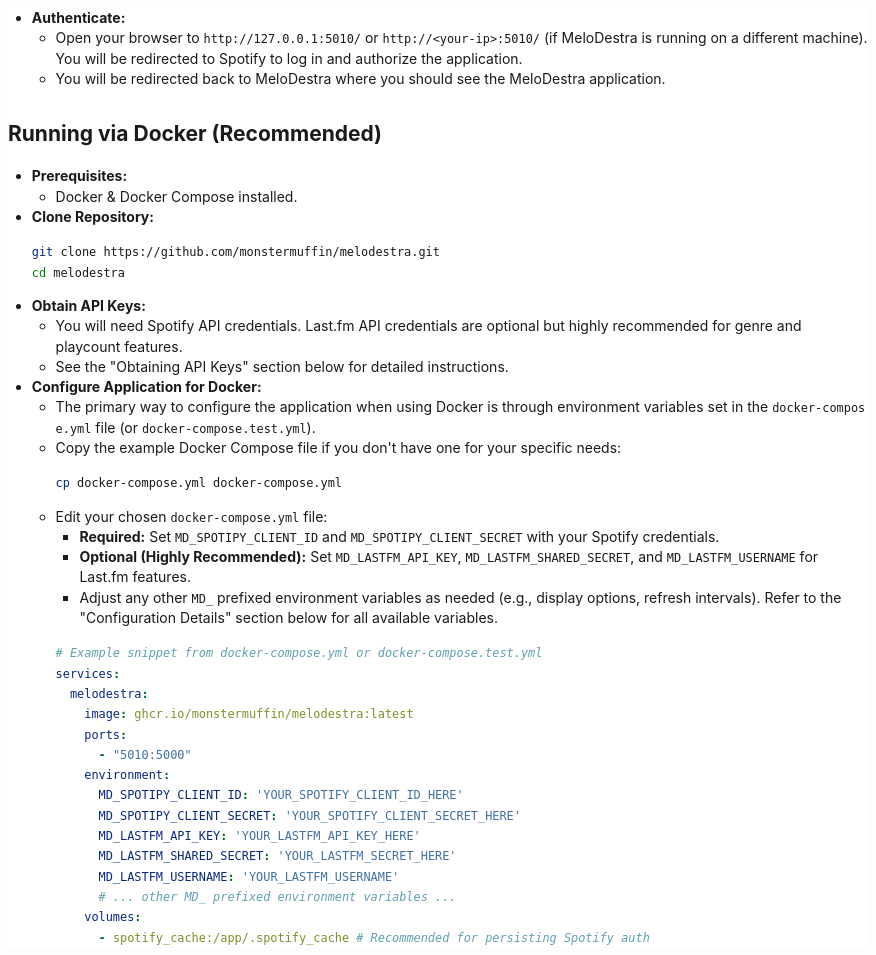 -  **Authenticate:** 
    - Open your browser to `http://127.0.0.1:5010/` or `http://<your-ip>:5010/` (if MeloDestra is running on a different machine). You will be redirected to Spotify to log in and authorize the application.
    - You will be redirected back to MeloDestra where you should see the MeloDestra application.


## Running via Docker (Recommended)

-   **Prerequisites:**
    -   Docker & Docker Compose installed.
-   **Clone Repository:**
    ```bash
    git clone https://github.com/monstermuffin/melodestra.git
    cd melodestra
    ```
-   **Obtain API Keys:**
    -   You will need Spotify API credentials. Last.fm API credentials are optional but highly recommended for genre and playcount features.
    -   See the "Obtaining API Keys" section below for detailed instructions.
-   **Configure Application for Docker:**
    -   The primary way to configure the application when using Docker is through environment variables set in the `docker-compose.yml` file (or `docker-compose.test.yml`).
    -   Copy the example Docker Compose file if you don't have one for your specific needs:
        ```bash
        cp docker-compose.yml docker-compose.yml
        ```
    -   Edit your chosen `docker-compose.yml` file:
        -   **Required:** Set `MD_SPOTIPY_CLIENT_ID` and `MD_SPOTIPY_CLIENT_SECRET` with your Spotify credentials.
        -   **Optional (Highly Recommended):** Set `MD_LASTFM_API_KEY`, `MD_LASTFM_SHARED_SECRET`, and `MD_LASTFM_USERNAME` for Last.fm features.
        -   Adjust any other `MD_` prefixed environment variables as needed (e.g., display options, refresh intervals). Refer to the "Configuration Details" section below for all available variables.
        ```yaml
        # Example snippet from docker-compose.yml or docker-compose.test.yml
        services:
          melodestra:
            image: ghcr.io/monstermuffin/melodestra:latest
            ports:
              - "5010:5000"
            environment:
              MD_SPOTIPY_CLIENT_ID: 'YOUR_SPOTIFY_CLIENT_ID_HERE'
              MD_SPOTIPY_CLIENT_SECRET: 'YOUR_SPOTIFY_CLIENT_SECRET_HERE'
              MD_LASTFM_API_KEY: 'YOUR_LASTFM_API_KEY_HERE'
              MD_LASTFM_SHARED_SECRET: 'YOUR_LASTFM_SECRET_HERE'
              MD_LASTFM_USERNAME: 'YOUR_LASTFM_USERNAME'
              # ... other MD_ prefixed environment variables ...
            volumes:
              - spotify_cache:/app/.spotify_cache # Recommended for persisting Spotify auth
        ```
